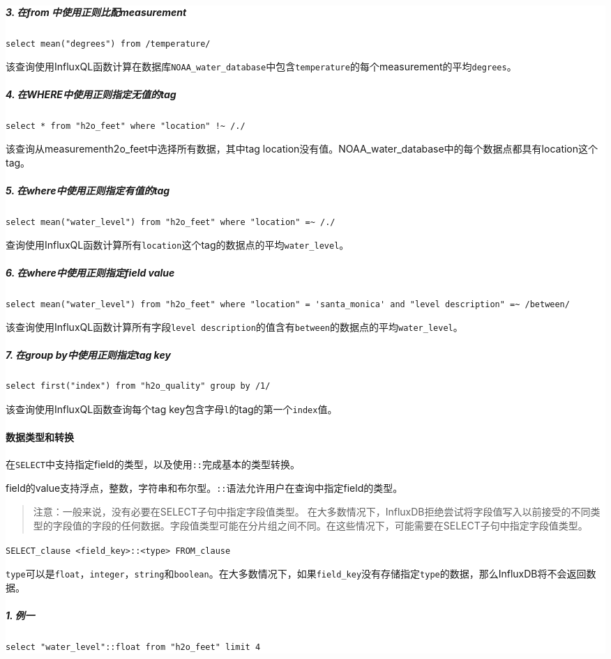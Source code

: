 ##### 3. 在from 中使用正则比配measurement

```
select mean("degrees") from /temperature/
```

该查询使用InfluxQL函数计算在数据库`NOAA_water_database`中包含`temperature`的每个measurement的平均`degrees`。

##### 4. 在WHERE中使用正则指定无值的tag

```
select * from "h2o_feet" where "location" !~ /./
```

该查询从measurementh2o_feet中选择所有数据，其中tag location没有值。NOAA_water_database中的每个数据点都具有location这个tag。

##### 5. 在where中使用正则指定有值的tag

```
select mean("water_level") from "h2o_feet" where "location" =~ /./
```

查询使用InfluxQL函数计算所有`location`这个tag的数据点的平均`water_level`。

##### 6. 在where中使用正则指定field value

```
select mean("water_level") from "h2o_feet" where "location" = 'santa_monica' and "level description" =~ /between/
```

该查询使用InfluxQL函数计算所有字段`level description`的值含有`between`的数据点的平均`water_level`。

##### 7. 在group by中使用正则指定tag key

````
select first("index") from "h2o_quality" group by /1/
````

该查询使用InfluxQL函数查询每个tag key包含字母`l`的tag的第一个`index`值。

#### 数据类型和转换

在`SELECT`中支持指定field的类型，以及使用`::`完成基本的类型转换。

field的value支持浮点，整数，字符串和布尔型。`::`语法允许用户在查询中指定field的类型。

> 注意：一般来说，没有必要在SELECT子句中指定字段值类型。 在大多数情况下，InfluxDB拒绝尝试将字段值写入以前接受的不同类型的字段值的字段的任何数据。字段值类型可能在分片组之间不同。在这些情况下，可能需要在SELECT子句中指定字段值类型。

```
SELECT_clause <field_key>::<type> FROM_clause
```

`type`可以是`float`，`integer`，`string`和`boolean`。在大多数情况下，如果`field_key`没有存储指定`type`的数据，那么InfluxDB将不会返回数据。

##### 1. 例一

```
select "water_level"::float from "h2o_feet" limit 4
```
